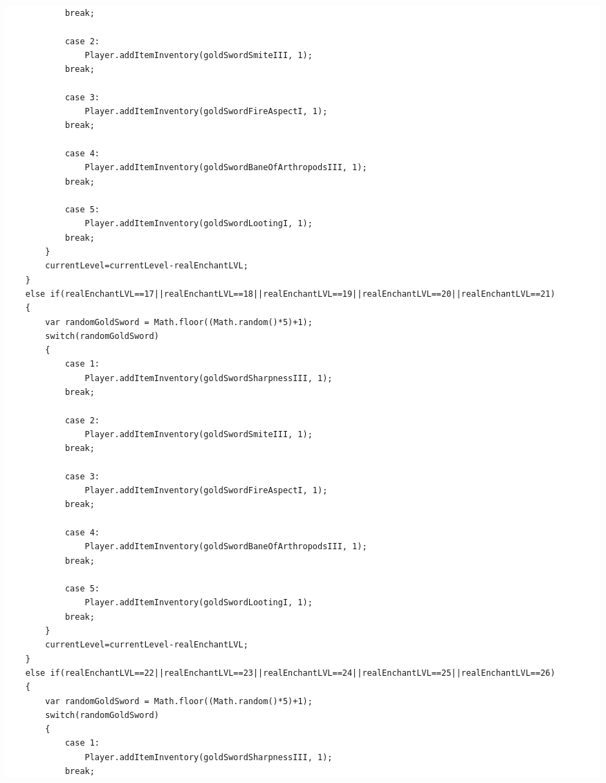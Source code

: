                 break;
                
                case 2:
                    Player.addItemInventory(goldSwordSmiteIII, 1);    
                break;
                
                case 3:
                    Player.addItemInventory(goldSwordFireAspectI, 1);    
                break;
                
                case 4:
                    Player.addItemInventory(goldSwordBaneOfArthropodsIII, 1);    
                break;
                
                case 5:
                    Player.addItemInventory(goldSwordLootingI, 1);    
                break;
            }
            currentLevel=currentLevel-realEnchantLVL;
        }
        else if(realEnchantLVL==17||realEnchantLVL==18||realEnchantLVL==19||realEnchantLVL==20||realEnchantLVL==21)
        {
            var randomGoldSword = Math.floor((Math.random()*5)+1);
            switch(randomGoldSword)
            {
                case 1:
                    Player.addItemInventory(goldSwordSharpnessIII, 1);    
                break;
                
                case 2:
                    Player.addItemInventory(goldSwordSmiteIII, 1);    
                break;
                
                case 3:
                    Player.addItemInventory(goldSwordFireAspectI, 1);    
                break;
                
                case 4:
                    Player.addItemInventory(goldSwordBaneOfArthropodsIII, 1);    
                break;
                
                case 5:
                    Player.addItemInventory(goldSwordLootingI, 1);    
                break;
            }
            currentLevel=currentLevel-realEnchantLVL;
        }
        else if(realEnchantLVL==22||realEnchantLVL==23||realEnchantLVL==24||realEnchantLVL==25||realEnchantLVL==26)
        {
            var randomGoldSword = Math.floor((Math.random()*5)+1);
            switch(randomGoldSword)
            {
                case 1:
                    Player.addItemInventory(goldSwordSharpnessIII, 1);    
                break;
                